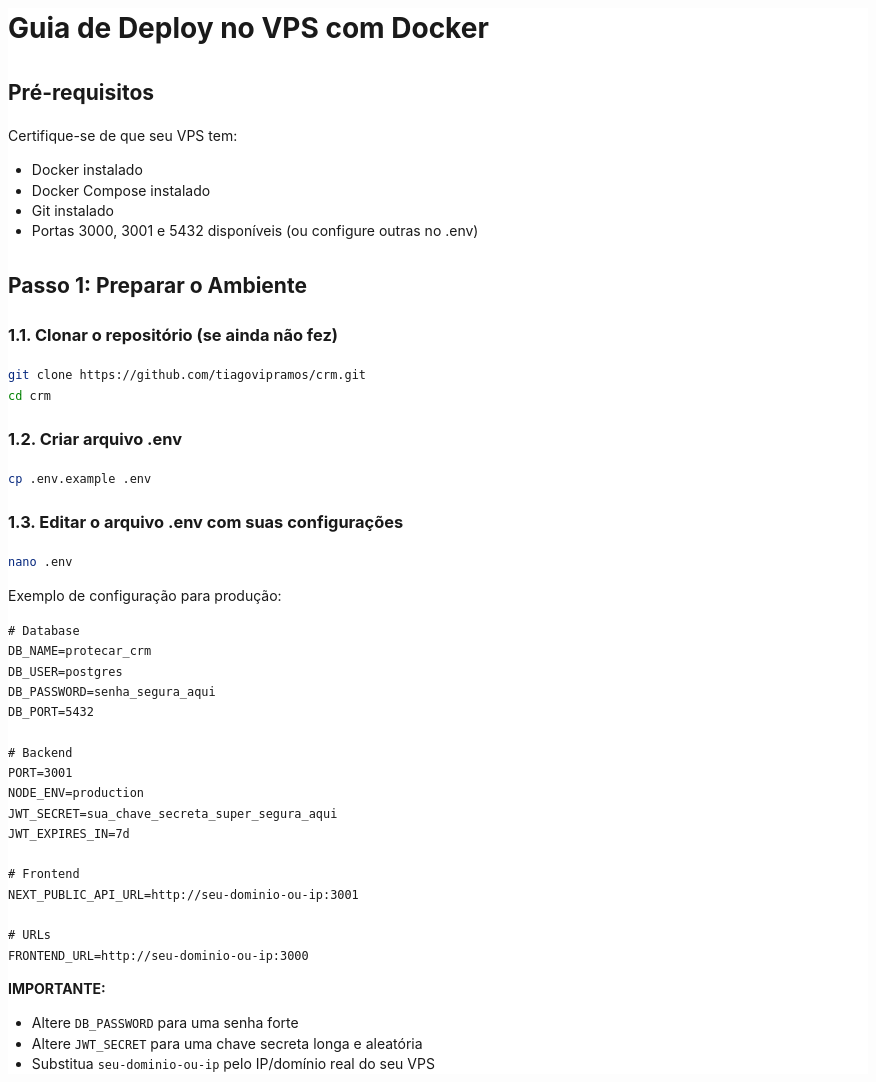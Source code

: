 # Guia de Deploy no VPS com Docker

## Pré-requisitos

Certifique-se de que seu VPS tem:
- Docker instalado
- Docker Compose instalado
- Git instalado
- Portas 3000, 3001 e 5432 disponíveis (ou configure outras no .env)

## Passo 1: Preparar o Ambiente

### 1.1. Clonar o repositório (se ainda não fez)
```bash
git clone https://github.com/tiagovipramos/crm.git
cd crm
```

### 1.2. Criar arquivo .env
```bash
cp .env.example .env
```

### 1.3. Editar o arquivo .env com suas configurações
```bash
nano .env
```

Exemplo de configuração para produção:
```env
# Database
DB_NAME=protecar_crm
DB_USER=postgres
DB_PASSWORD=senha_segura_aqui
DB_PORT=5432

# Backend
PORT=3001
NODE_ENV=production
JWT_SECRET=sua_chave_secreta_super_segura_aqui
JWT_EXPIRES_IN=7d

# Frontend
NEXT_PUBLIC_API_URL=http://seu-dominio-ou-ip:3001

# URLs
FRONTEND_URL=http://seu-dominio-ou-ip:3000
```

**IMPORTANTE:** 
- Altere `DB_PASSWORD` para uma senha forte
- Altere `JWT_SECRET` para uma chave secreta longa e aleatória
- Substitua `seu-dominio-ou-ip` pelo IP/domínio real do seu VPS
